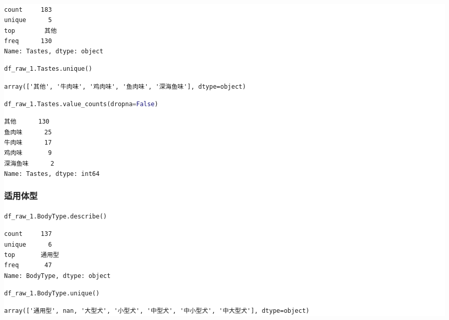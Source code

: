 
```
count     183
unique      5
top        其他
freq      130
Name: Tastes, dtype: object
```



```python
df_raw_1.Tastes.unique()
```



```
array(['其他', '牛肉味', '鸡肉味', '鱼肉味', '深海鱼味'], dtype=object)
```



```python
df_raw_1.Tastes.value_counts(dropna=False)
```



```
其他      130
鱼肉味      25
牛肉味      17
鸡肉味       9
深海鱼味      2
Name: Tastes, dtype: int64
```



### 适用体型

```python
df_raw_1.BodyType.describe()
```



```
count     137
unique      6
top       通用型
freq       47
Name: BodyType, dtype: object
```



```python
df_raw_1.BodyType.unique()
```



```
array(['通用型', nan, '大型犬', '小型犬', '中型犬', '中小型犬', '中大型犬'], dtype=object)
```
